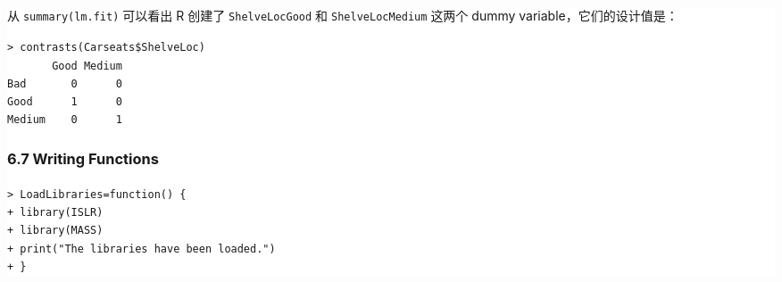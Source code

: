 从 `summary(lm.fit)` 可以看出 R 创建了 `ShelveLocGood` 和 `ShelveLocMedium` 这两个 dummy variable，它们的设计值是：

	> contrasts(Carseats$ShelveLoc)
		   Good Medium
	Bad       0      0
	Good      1      0
	Medium    0      1

### <a name="Lab-Writing-Functions"></a>6.7 Writing Functions

	> LoadLibraries=function() {
	+ library(ISLR)
	+ library(MASS)
	+ print("The libraries have been loaded.")
	+ }
	
